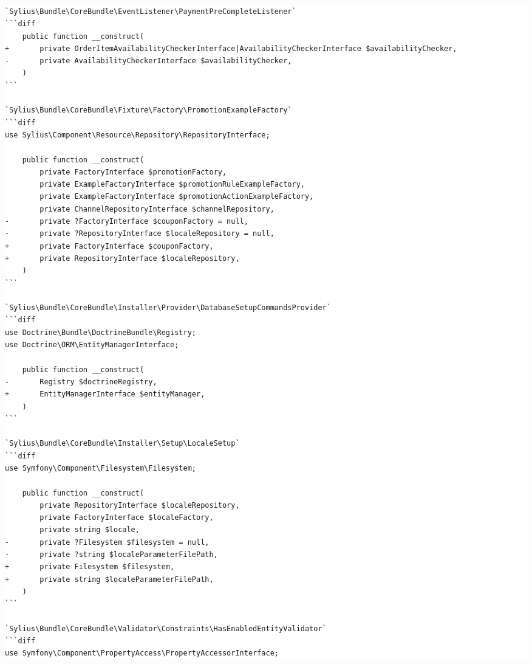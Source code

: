     `Sylius\Bundle\CoreBundle\EventListener\PaymentPreCompleteListener`
    ```diff
        public function __construct(
    +       private OrderItemAvailabilityCheckerInterface|AvailabilityCheckerInterface $availabilityChecker,
    -       private AvailabilityCheckerInterface $availabilityChecker,
        )
    ```

    `Sylius\Bundle\CoreBundle\Fixture\Factory\PromotionExampleFactory`
    ```diff
    use Sylius\Component\Resource\Repository\RepositoryInterface;
    
        public function __construct(
            private FactoryInterface $promotionFactory,
            private ExampleFactoryInterface $promotionRuleExampleFactory,
            private ExampleFactoryInterface $promotionActionExampleFactory,
            private ChannelRepositoryInterface $channelRepository,
    -       private ?FactoryInterface $couponFactory = null,
    -       private ?RepositoryInterface $localeRepository = null,
    +       private FactoryInterface $couponFactory,
    +       private RepositoryInterface $localeRepository,
        )
    ```

    `Sylius\Bundle\CoreBundle\Installer\Provider\DatabaseSetupCommandsProvider`
    ```diff
    use Doctrine\Bundle\DoctrineBundle\Registry;
    use Doctrine\ORM\EntityManagerInterface;
    
        public function __construct(
    -       Registry $doctrineRegistry,
    +       EntityManagerInterface $entityManager,
        )
    ```

    `Sylius\Bundle\CoreBundle\Installer\Setup\LocaleSetup`
    ```diff
    use Symfony\Component\Filesystem\Filesystem;
    
        public function __construct(
            private RepositoryInterface $localeRepository,
            private FactoryInterface $localeFactory,
            private string $locale,
    -       private ?Filesystem $filesystem = null,
    -       private ?string $localeParameterFilePath,
    +       private Filesystem $filesystem,
    +       private string $localeParameterFilePath,
        )
    ```

    `Sylius\Bundle\CoreBundle\Validator\Constraints\HasEnabledEntityValidator`
    ```diff
    use Symfony\Component\PropertyAccess\PropertyAccessorInterface;
    